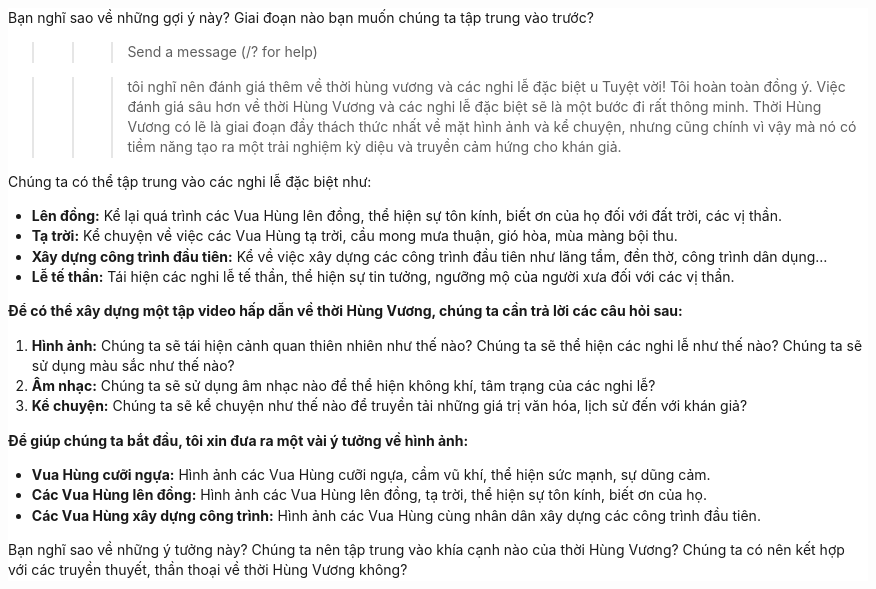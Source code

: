 Bạn nghĩ sao về những gợi ý này? Giai đoạn nào bạn muốn chúng ta tập trung 
vào trước?

>>> Send a message (/? for help)

>>> tôi nghĩ nên đánh giá thêm về thời hùng vương và các nghi lễ đặc biệt     u 
Tuyệt vời! Tôi hoàn toàn đồng ý. Việc đánh giá sâu hơn về thời Hùng Vương 
và các nghi lễ đặc biệt sẽ là một bước đi rất thông minh. Thời Hùng Vương 
có lẽ là giai đoạn đầy thách thức nhất về mặt hình ảnh và kể chuyện, nhưng 
cũng chính vì vậy mà nó có tiềm năng tạo ra một trải nghiệm kỳ diệu và 
truyền cảm hứng cho khán giả.

Chúng ta có thể tập trung vào các nghi lễ đặc biệt như:

*   **Lên đồng:** Kể lại quá trình các Vua Hùng lên đồng, thể hiện sự tôn 
kính, biết ơn của họ đối với đất trời, các vị thần.
*   **Tạ trời:** Kể chuyện về việc các Vua Hùng tạ trời, cầu mong mưa 
thuận, gió hòa, mùa màng bội thu.
*   **Xây dựng công trình đầu tiên:** Kể về việc xây dựng các công trình 
đầu tiên như lăng tẩm, đền thờ, công trình dân dụng…
*   **Lễ tế thần:** Tái hiện các nghi lễ tế thần, thể hiện sự tin tưởng, 
ngưỡng mộ của người xưa đối với các vị thần.

**Để có thể xây dựng một tập video hấp dẫn về thời Hùng Vương, chúng ta 
cần trả lời các câu hỏi sau:**

1.  **Hình ảnh:** Chúng ta sẽ tái hiện cảnh quan thiên nhiên như thế nào? 
Chúng ta sẽ thể hiện các nghi lễ như thế nào? Chúng ta sẽ sử dụng màu sắc 
như thế nào?
2.  **Âm nhạc:** Chúng ta sẽ sử dụng âm nhạc nào để thể hiện không khí, 
tâm trạng của các nghi lễ?
3.  **Kể chuyện:** Chúng ta sẽ kể chuyện như thế nào để truyền tải những 
giá trị văn hóa, lịch sử đến với khán giả?

**Để giúp chúng ta bắt đầu, tôi xin đưa ra một vài ý tưởng về hình ảnh:**

*   **Vua Hùng cưỡi ngựa:** Hình ảnh các Vua Hùng cưỡi ngựa, cầm vũ khí, 
thể hiện sức mạnh, sự dũng cảm.
*   **Các Vua Hùng lên đồng:** Hình ảnh các Vua Hùng lên đồng, tạ trời, 
thể hiện sự tôn kính, biết ơn của họ.
*   **Các Vua Hùng xây dựng công trình:** Hình ảnh các Vua Hùng cùng nhân 
dân xây dựng các công trình đầu tiên.

Bạn nghĩ sao về những ý tưởng này? Chúng ta nên tập trung vào khía cạnh 
nào của thời Hùng Vương? Chúng ta có nên kết hợp với các truyền thuyết, 
thần thoại về thời Hùng Vương không?

>>> 
